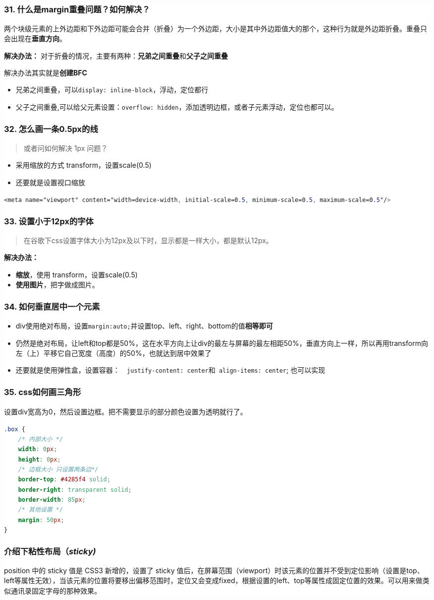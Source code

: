 

### 31. 什么是margin重叠问题？如何解决？

两个块级元素的上外边距和下外边距可能会合并（折叠）为一个外边距，大小是其中外边距值大的那个，这种行为就是外边距折叠。重叠只会出现在**垂直方向**。

**解决办法：** 对于折叠的情况，主要有两种：**兄弟之间重叠**和**父子之间重叠**

解决办法其实就是**创建BFC** 

* 兄弟之间重叠，可以`display: inline-block`，浮动，定位都行

* 父子之间重叠,可以给父元素设置：`overflow: hidden`，添加透明边框，或者子元素浮动，定位也都可以。



### 32. 怎么画一条0.5px的线

> 或者问如何解决 1px 问题？

- 采用缩放的方式  transform，设置scale(0.5)

- 还要就是设置视口缩放

```css
<meta name="viewport" content="width=device-width, initial-scale=0.5, minimum-scale=0.5, maximum-scale=0.5"/>
```



### 33. 设置小于12px的字体

> 在谷歌下css设置字体大小为12px及以下时，显示都是一样大小，都是默认12px。

**解决办法：**

- **缩放**，使用 transform，设置scale(0.5)
- **使用图片**，把字做成图片。



### 34. 如何垂直居中一个元素

* div使用绝对布局，设置`margin:auto;`并设置top、left、right、bottom的值**相等即可**

* 仍然是绝对布局，让left和top都是50%，这在水平方向上让div的最左与屏幕的最左相距50%，垂直方向上一样，所以再用transform向左（上）平移它自己宽度（高度）的50%，也就达到居中效果了
* 还要就是使用弹性盒，设置容器：`  justify-content: center`和` align-items: center`; 也可以实现

### 35. css如何画三角形

设置div宽高为0，然后设置边框。把不需要显示的部分颜色设置为透明就行了。

```css
.box {
    /* 内部大小 */
    width: 0px;
    height: 0px;
    /* 边框大小 只设置两条边*/
    border-top: #4285f4 solid;
    border-right: transparent solid;
    border-width: 85px; 
    /* 其他设置 */
    margin: 50px;
}
```

### 介绍下粘性布局（*sticky)*

position 中的 sticky 值是 CSS3 新增的，设置了 sticky 值后，在屏幕范围（viewport）时该元素的位置并不受到定位影响（设置是top、left等属性无效），当该元素的位置将要移出偏移范围时，定位又会变成fixed，根据设置的left、top等属性成固定位置的效果。可以用来做类似通讯录固定字母的那种效果。

